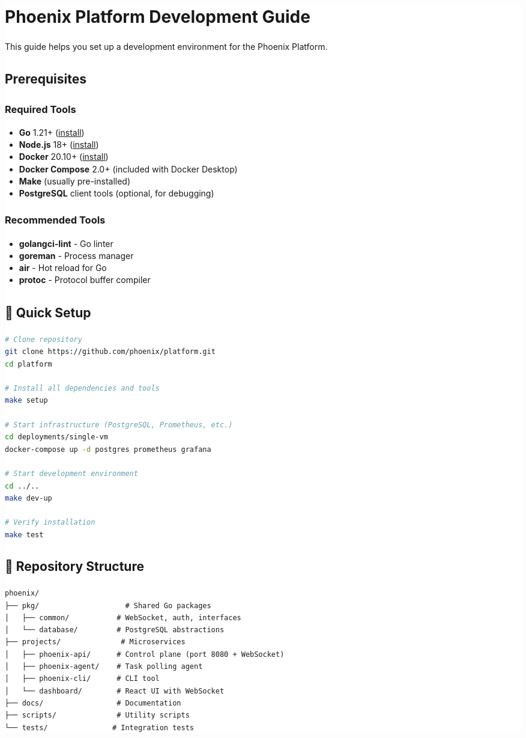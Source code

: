 # Phoenix Platform Development Guide

This guide helps you set up a development environment for the Phoenix Platform.

## Prerequisites

### Required Tools
- **Go** 1.21+ ([install](https://golang.org/doc/install))
- **Node.js** 18+ ([install](https://nodejs.org/))
- **Docker** 20.10+ ([install](https://docs.docker.com/get-docker/))
- **Docker Compose** 2.0+ (included with Docker Desktop)
- **Make** (usually pre-installed)
- **PostgreSQL** client tools (optional, for debugging)

### Recommended Tools
- **golangci-lint** - Go linter
- **goreman** - Process manager
- **air** - Hot reload for Go
- **protoc** - Protocol buffer compiler

## 🚀 Quick Setup

```bash
# Clone repository
git clone https://github.com/phoenix/platform.git
cd platform

# Install all dependencies and tools
make setup

# Start infrastructure (PostgreSQL, Prometheus, etc.)
cd deployments/single-vm
docker-compose up -d postgres prometheus grafana

# Start development environment
cd ../..
make dev-up

# Verify installation
make test
```

## 📁 Repository Structure

```
phoenix/
├── pkg/                    # Shared Go packages
│   ├── common/           # WebSocket, auth, interfaces
│   └── database/         # PostgreSQL abstractions
├── projects/              # Microservices
│   ├── phoenix-api/      # Control plane (port 8080 + WebSocket)
│   ├── phoenix-agent/    # Task polling agent
│   ├── phoenix-cli/      # CLI tool
│   └── dashboard/        # React UI with WebSocket
├── docs/                 # Documentation
├── scripts/              # Utility scripts
└── tests/               # Integration tests
```
